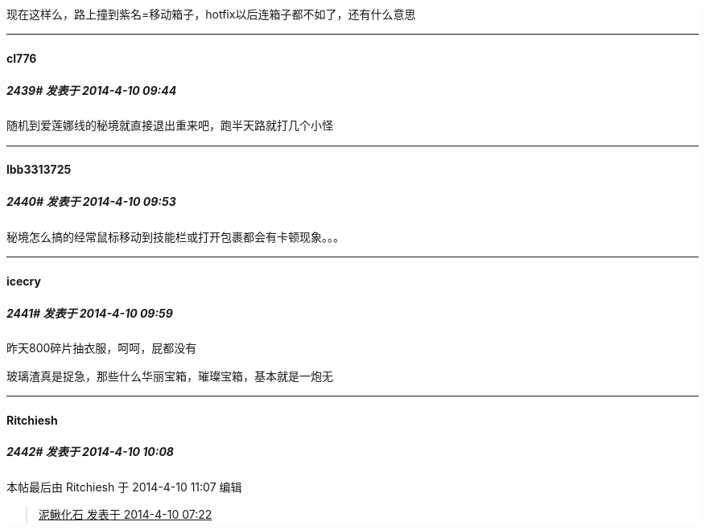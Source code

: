
现在这样么，路上撞到紫名=移动箱子，hotfix以后连箱子都不如了，还有什么意思







-----

####  cl776  
##### 2439#       发表于 2014-4-10 09:44




随机到爱莲娜线的秘境就直接退出重来吧，跑半天路就打几个小怪







-----

####  lbb3313725  
##### 2440#       发表于 2014-4-10 09:53




秘境怎么搞的经常鼠标移动到技能栏或打开包裹都会有卡顿现象。。。







-----

####  icecry  
##### 2441#       发表于 2014-4-10 09:59




昨天800碎片抽衣服，呵呵，屁都没有

玻璃渣真是捉急，那些什么华丽宝箱，璀璨宝箱，基本就是一炮无







-----

####  Ritchiesh  
##### 2442#       发表于 2014-4-10 10:08



 本帖最后由 Ritchiesh 于 2014-4-10 11:07 编辑 
<blockquote><a href="httphttps://bbs.saraba1st.com/2b/forum.php?mod=redirect&amp;goto=findpost&amp;pid=25036181&amp;ptid=1002001" target="_blank">泥鳅化石 发表于 2014-4-10 07:22</a>
